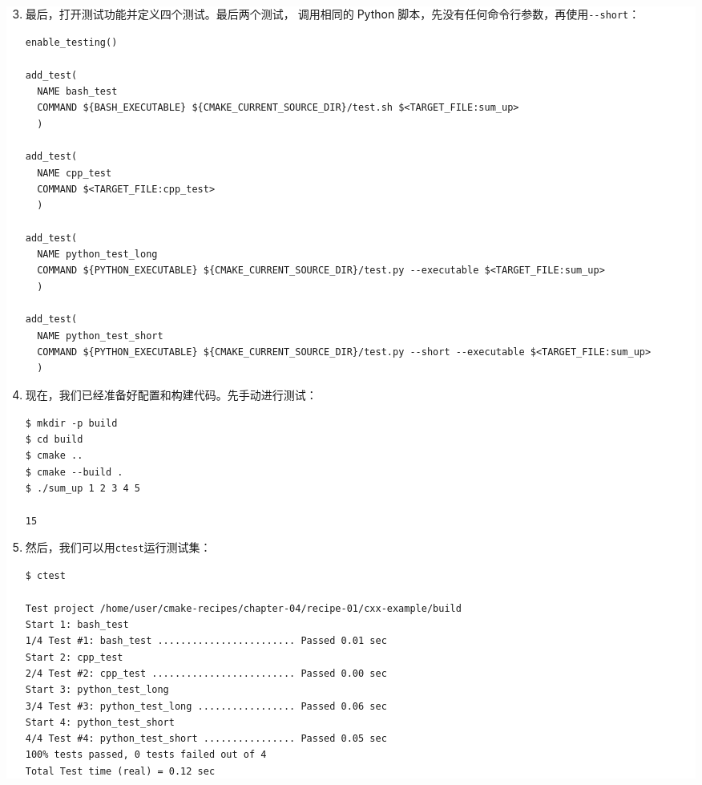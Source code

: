 3. 最后，打开测试功能并定义四个测试。最后两个测试， 调用相同的 Python 脚本，先没有任何命令行参数，再使用`--short`：

   ```
   enable_testing()

   add_test(
     NAME bash_test
     COMMAND ${BASH_EXECUTABLE} ${CMAKE_CURRENT_SOURCE_DIR}/test.sh $<TARGET_FILE:sum_up>
     )

   add_test(
     NAME cpp_test
     COMMAND $<TARGET_FILE:cpp_test>
     )

   add_test(
     NAME python_test_long
     COMMAND ${PYTHON_EXECUTABLE} ${CMAKE_CURRENT_SOURCE_DIR}/test.py --executable $<TARGET_FILE:sum_up>
     )

   add_test(
     NAME python_test_short
     COMMAND ${PYTHON_EXECUTABLE} ${CMAKE_CURRENT_SOURCE_DIR}/test.py --short --executable $<TARGET_FILE:sum_up>
     )
   ```

4. 现在，我们已经准备好配置和构建代码。先手动进行测试：

   ```
   $ mkdir -p build
   $ cd build
   $ cmake ..
   $ cmake --build .
   $ ./sum_up 1 2 3 4 5

   15
   ```

5. 然后，我们可以用`ctest`运行测试集：

   ```
   $ ctest

   Test project /home/user/cmake-recipes/chapter-04/recipe-01/cxx-example/build
   Start 1: bash_test
   1/4 Test #1: bash_test ........................ Passed 0.01 sec
   Start 2: cpp_test
   2/4 Test #2: cpp_test ......................... Passed 0.00 sec
   Start 3: python_test_long
   3/4 Test #3: python_test_long ................. Passed 0.06 sec
   Start 4: python_test_short
   4/4 Test #4: python_test_short ................ Passed 0.05 sec
   100% tests passed, 0 tests failed out of 4
   Total Test time (real) = 0.12 sec
   ```
